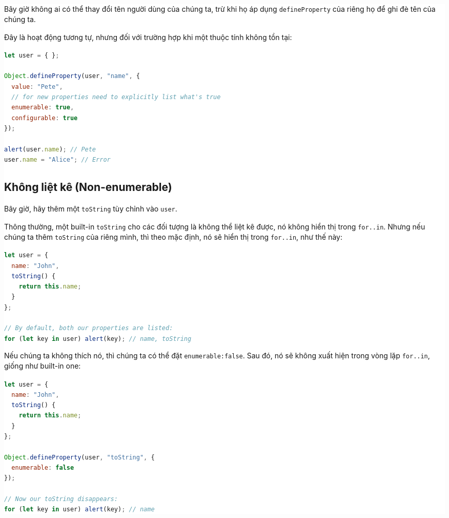 Bây giờ không ai có thể thay đổi tên người dùng của chúng ta, trừ khi họ áp dụng `defineProperty` của riêng họ để ghi đè tên của chúng ta.

Đây là hoạt động tương tự, nhưng đối với trường hợp khi một thuộc tính không tồn tại:

```js
let user = { };

Object.defineProperty(user, "name", {
  value: "Pete",
  // for new properties need to explicitly list what's true
  enumerable: true,
  configurable: true
});

alert(user.name); // Pete
user.name = "Alice"; // Error
```

## Không liệt kê (Non-enumerable)

Bây giờ, hãy thêm một `toString` tùy chỉnh vào `user`.

Thông thường, một built-in `toString` cho các đối tượng là không thể liệt kê được, nó không hiển thị trong `for..in`. Nhưng nếu chúng ta thêm `toString` của riêng mình, thì theo mặc định, nó sẽ hiển thị trong `for..in`, như thế này:

```js
let user = {
  name: "John",
  toString() {
    return this.name;
  }
};

// By default, both our properties are listed:
for (let key in user) alert(key); // name, toString
```

Nếu chúng ta không thích nó, thì chúng ta có thể đặt `enumerable:false`. Sau đó, nó sẽ không xuất hiện trong vòng lặp `for..in`, giống như built-in one:

```js
let user = {
  name: "John",
  toString() {
    return this.name;
  }
};

Object.defineProperty(user, "toString", {
  enumerable: false
});

// Now our toString disappears:
for (let key in user) alert(key); // name
```
